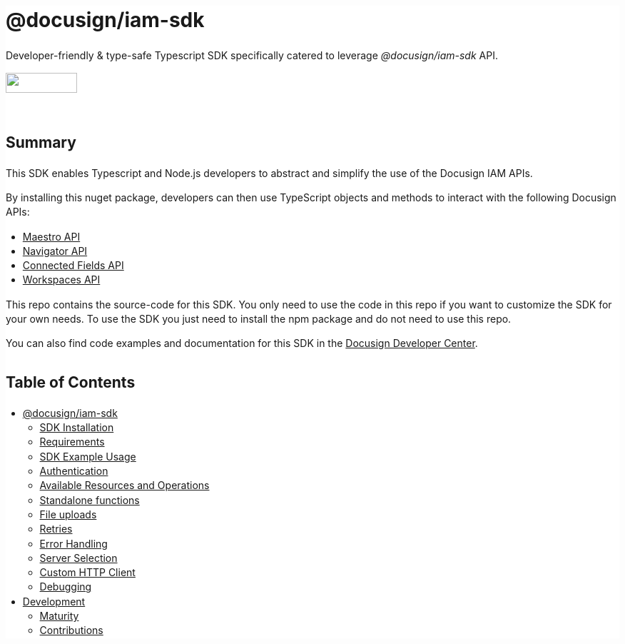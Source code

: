 # @docusign/iam-sdk

Developer-friendly & type-safe Typescript SDK specifically catered to leverage *@docusign/iam-sdk* API.

<div align="left">
    <a href="https://opensource.org/licenses/MIT">
        <img src="https://img.shields.io/badge/License-MIT-blue.svg" style="width: 100px; height: 28px;" />
    </a>
</div>
<br />

## Summary

This SDK enables Typescript and Node.js developers to abstract and simplify the
use of the Docusign IAM APIs.

By installing this nuget package, developers can then use TypeScript objects and
methods to interact with the following Docusign APIs:

* [Maestro API](https://developers.docusign.com/docs/maestro-api/)
* [Navigator API](https://developers.docusign.com/docs/navigator-api/)
* [Connected Fields API](https://developers.docusign.com/docs/connected-fields-api/)
* [Workspaces API](https://developers.docusign.com/docs/workspaces-api/)

This repo contains the source-code for this SDK. You only need to use the code
in this repo if you want to customize the SDK for your own needs. To use the
SDK you just need to install the npm package and do not need to use this repo.

You can also find code examples and documentation for this SDK in the [Docusign
Developer Center](https://developers.docusign.com/).




## Table of Contents

* [@docusign/iam-sdk](#docusigniam-sdk)
  * [SDK Installation](#sdk-installation)
  * [Requirements](#requirements)
  * [SDK Example Usage](#sdk-example-usage)
  * [Authentication](#authentication)
  * [Available Resources and Operations](#available-resources-and-operations)
  * [Standalone functions](#standalone-functions)
  * [File uploads](#file-uploads)
  * [Retries](#retries)
  * [Error Handling](#error-handling)
  * [Server Selection](#server-selection)
  * [Custom HTTP Client](#custom-http-client)
  * [Debugging](#debugging)
* [Development](#development)
  * [Maturity](#maturity)
  * [Contributions](#contributions)
